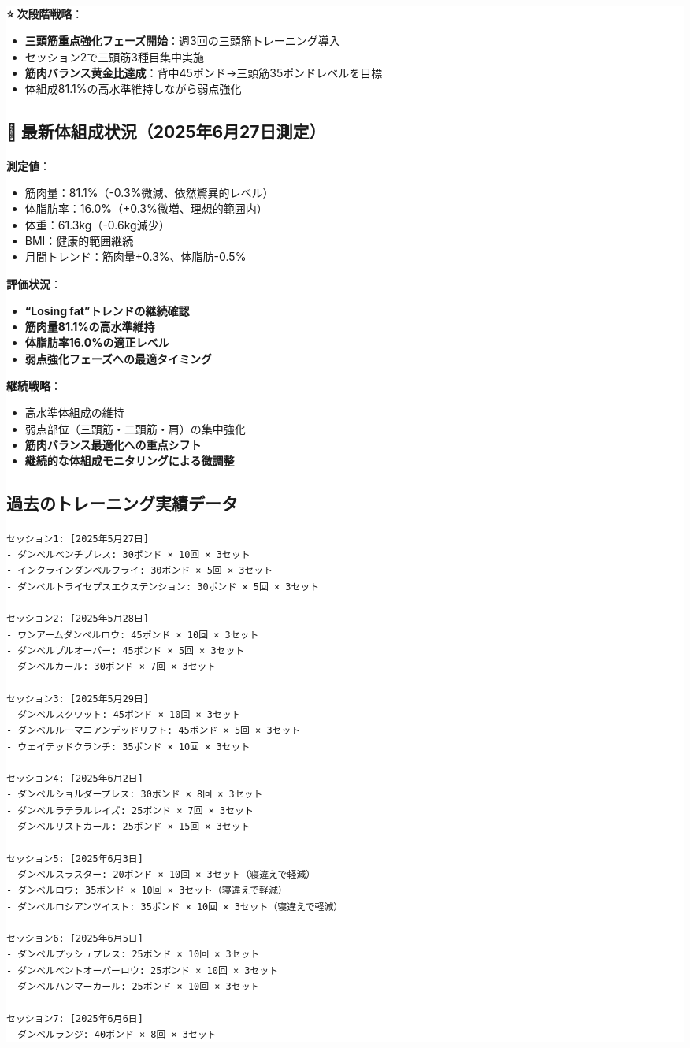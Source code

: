 **⭐ 次段階戦略**：

- **三頭筋重点強化フェーズ開始**：週3回の三頭筋トレーニング導入
- セッション2で三頭筋3種目集中実施
- **筋肉バランス黄金比達成**：背中45ポンド→三頭筋35ポンドレベルを目標
- 体組成81.1%の高水準維持しながら弱点強化

## 🚨 **最新体組成状況**（2025年6月27日測定）

**測定値**：

- 筋肉量：81.1%（-0.3%微減、依然驚異的レベル）
- 体脂肪率：16.0%（+0.3%微増、理想的範囲内）
- 体重：61.3kg（-0.6kg減少）
- BMI：健康的範囲継続
- 月間トレンド：筋肉量+0.3%、体脂肪-0.5%

**評価状況**：

- **“Losing fat”トレンドの継続確認**
- **筋肉量81.1%の高水準維持**
- **体脂肪率16.0%の適正レベル**
- **弱点強化フェーズへの最適タイミング**

**継続戦略**：

- 高水準体組成の維持
- 弱点部位（三頭筋・二頭筋・肩）の集中強化
- **筋肉バランス最適化への重点シフト**
- **継続的な体組成モニタリングによる微調整**

## 過去のトレーニング実績データ

```
セッション1: [2025年5月27日]
- ダンベルベンチプレス: 30ポンド × 10回 × 3セット
- インクラインダンベルフライ: 30ポンド × 5回 × 3セット
- ダンベルトライセプスエクステンション: 30ポンド × 5回 × 3セット

セッション2: [2025年5月28日]
- ワンアームダンベルロウ: 45ポンド × 10回 × 3セット
- ダンベルプルオーバー: 45ポンド × 5回 × 3セット
- ダンベルカール: 30ポンド × 7回 × 3セット

セッション3: [2025年5月29日]
- ダンベルスクワット: 45ポンド × 10回 × 3セット
- ダンベルルーマニアンデッドリフト: 45ポンド × 5回 × 3セット
- ウェイテッドクランチ: 35ポンド × 10回 × 3セット

セッション4: [2025年6月2日]
- ダンベルショルダープレス: 30ポンド × 8回 × 3セット
- ダンベルラテラルレイズ: 25ポンド × 7回 × 3セット
- ダンベルリストカール: 25ポンド × 15回 × 3セット

セッション5: [2025年6月3日]
- ダンベルスラスター: 20ポンド × 10回 × 3セット（寝違えで軽減）
- ダンベルロウ: 35ポンド × 10回 × 3セット（寝違えで軽減）
- ダンベルロシアンツイスト: 35ポンド × 10回 × 3セット（寝違えで軽減）

セッション6: [2025年6月5日]
- ダンベルプッシュプレス: 25ポンド × 10回 × 3セット
- ダンベルベントオーバーロウ: 25ポンド × 10回 × 3セット
- ダンベルハンマーカール: 25ポンド × 10回 × 3セット

セッション7: [2025年6月6日]
- ダンベルランジ: 40ポンド × 8回 × 3セット
```
